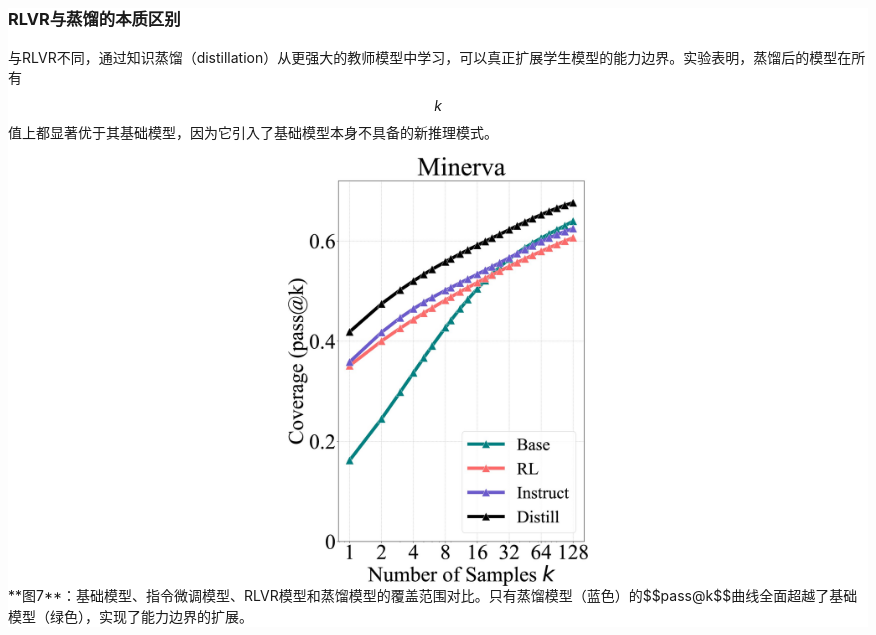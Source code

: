 ### RLVR与蒸馏的本质区别

与RLVR不同，通过知识蒸馏（distillation）从更强大的教师模型中学习，可以真正扩展学生模型的能力边界。实验表明，蒸馏后的模型在所有$$k$$值上都显著优于其基础模型，因为它引入了基础模型本身不具备的新推理模式。

<img src="/images/2504.13837v2/x9.jpg" alt="Refer to caption" style="width:80%; max-width:300px; margin:auto; display:block;">
**图7**：基础模型、指令微调模型、RLVR模型和蒸馏模型的覆盖范围对比。只有蒸馏模型（蓝色）的$$pass@k$$曲线全面超越了基础模型（绿色），实现了能力边界的扩展。
